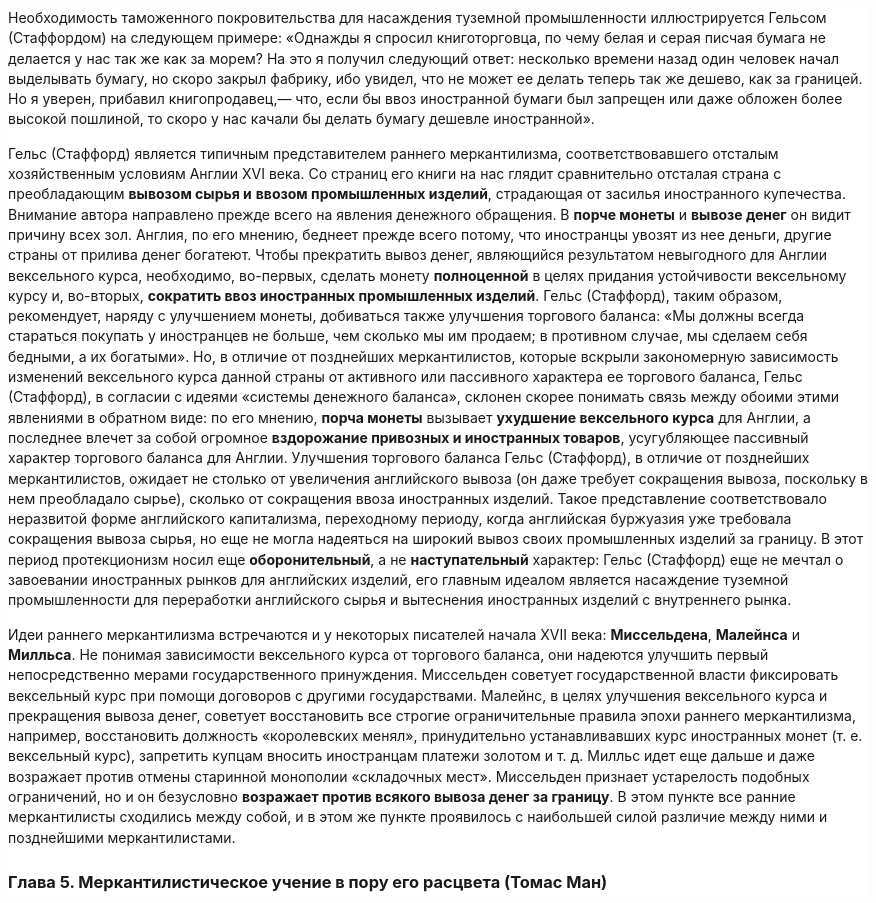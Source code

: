 Необходимость таможенного покровительства для насаждения туземной промышленности иллюстрируется Гельсом (Стаффордом) на следующем примере: «Однажды я спросил книготорговца, по чему белая и серая писчая бумага не делается у нас так же как за морем? На это я получил следующий ответ: несколько времени назад один человек начал выделывать бумагу, но скоро закрыл фабрику, ибо увидел, что не может ее делать теперь так же дешево, как за границей. Но я уверен, прибавил книгопродавец,— что, если бы ввоз иностранной бумаги был запрещен или даже обложен более высокой пошлиной, то скоро у нас качали бы делать бумагу дешевле иностранной».

Гельс (Стаффорд) является типичным представителем раннего меркантилизма, соответствовавшего отсталым хозяйственным условиям Англии XVI века. Со страниц его книги на нас глядит сравнительно отсталая страна с преобладающим **вывозом сырья и** **ввозом промышленных изделий**, страдающая от засилья иностранного купечества. Внимание автора направлено прежде всего на явления денежного обращения. В **порче монеты** и **вывозе денег** он видит причину всех зол. Англия, по его мнению, беднеет прежде всего потому, что иностранцы увозят из нее деньги, другие страны от прилива денег богатеют. Чтобы прекратить вывоз денег, являющийся результатом невыгодного для Англии вексельного курса, необходимо, во-первых, сделать монету **полноценной** в целях придания устойчивости вексельному курсу и, во-вторых, **сократить ввоз иностранных промышленных изделий**. Гельс (Стаффорд), таким образом, рекомендует, наряду с улучшением монеты, добиваться также улучшения торгового баланса: «Мы должны всегда стараться покупать у иностранцев не больше, чем сколько мы им продаем; в противном случае, мы сделаем себя бедными, а их богатыми». Но, в отличие от позднейших меркантилистов, которые вскрыли закономерную зависимость изменений вексельного курса данной страны от активного или пассивного характера ее торгового баланса, Гельс (Стаффорд), в согласии с идеями «системы денежного баланса», склонен скорее понимать связь между обоими этими явлениями в обратном виде: по его мнению, **порча монеты** вызывает **ухудшение вексельного курса** для Англии, а последнее влечет за собой огромное **вздорожание привозных и иностранных товаров**, усугубляющее пассивный характер торгового баланса для Англии. Улучшения торгового баланса Гельс (Стаффорд), в отличие от позднейших меркантилистов, ожидает не столько от увеличения английского вывоза (он даже требует сокращения вывоза, поскольку в нем преобладало сырье), сколько от сокращения ввоза иностранных изделий. Такое представление соответствовало неразвитой форме английского капитализма, переходному периоду, когда английская буржуазия уже требовала сокращения вывоза сырья, но еще не могла надеяться на широкий вывоз своих промышленных изделий за границу. В этот период протекционизм носил еще **оборонительный**, а не **наступательный** характер: Гельс (Стаффорд) еще не мечтал о завоевании иностранных рынков для английских изделий, его главным идеалом является насаждение туземной промышленности для переработки английского сырья и вытеснения иностранных изделий с внутреннего рынка.

Идеи раннего меркантилизма встречаются и у некоторых писателей начала XVII века: **Миссельдена**, **Малейнса** и **Милльса**. Не понимая зависимости вексельного курса от торгового баланса, они надеются улучшить первый непосредственно мерами государственного принуждения. Миссельден советует государственной власти фиксировать вексельный курс при помощи договоров с другими государствами. Малейнс, в целях улучшения вексельного курса и прекращения вывоза денег, советует восстановить все строгие ограничительные правила эпохи раннего меркантилизма, например, восстановить должность «королевских менял», принудительно устанавливавших курс иностранных монет (т. е. вексельный курс), запретить купцам вносить иностранцам платежи золотом и т. д. Милльс идет еще дальше и даже возражает против отмены старинной монополии «складочных мест». Миссельден признает устарелость подобных ограничений, но и он безусловно **возражает против всякого вывоза денег за границу**. В этом пункте все ранние меркантилисты сходились между собой, и в этом же пункте проявилось с наибольшей силой различие между ними и позднейшими меркантилистами.

### Глава 5. Меркантилистическое учение в пору его расцвета (Томас Ман)
